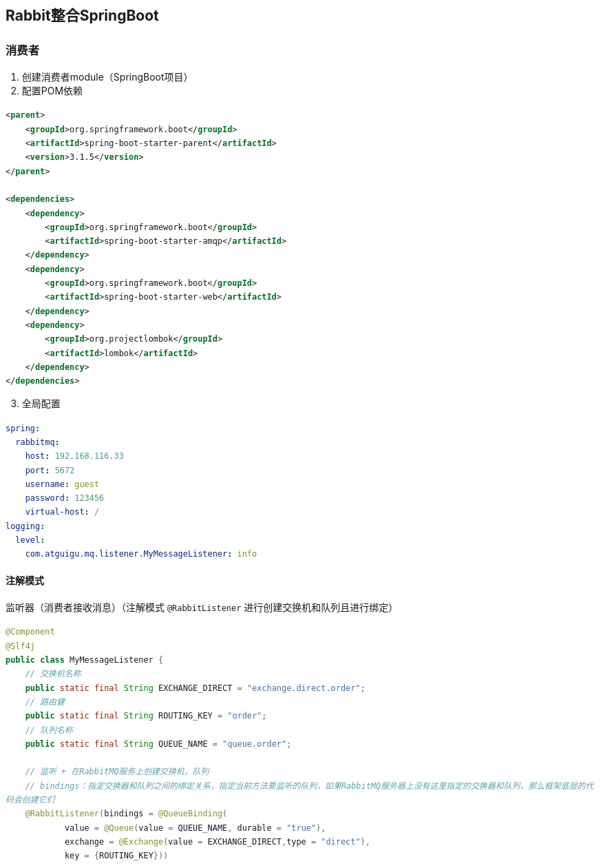 ## Rabbit整合SpringBoot

### 消费者

1. 创建消费者module（SpringBoot项目）
2. 配置POM依赖

```xml
<parent>
    <groupId>org.springframework.boot</groupId>
    <artifactId>spring-boot-starter-parent</artifactId>
    <version>3.1.5</version>
</parent>

<dependencies>
    <dependency>
        <groupId>org.springframework.boot</groupId>
        <artifactId>spring-boot-starter-amqp</artifactId>
    </dependency>
    <dependency>
        <groupId>org.springframework.boot</groupId>
        <artifactId>spring-boot-starter-web</artifactId>
    </dependency>
    <dependency>
        <groupId>org.projectlombok</groupId>
        <artifactId>lombok</artifactId>
    </dependency>
</dependencies>
```

3. 全局配置

```yaml
spring:
  rabbitmq:
    host: 192.168.116.33
    port: 5672
    username: guest
    password: 123456
    virtual-host: /
logging:
  level:
    com.atguigu.mq.listener.MyMessageListener: info
```

#### 注解模式

监听器（消费者接收消息）（注解模式 `@RabbitListener` 进行创建交换机和队列且进行绑定）

```java
@Component
@Slf4j
public class MyMessageListener {
    // 交换机名称
    public static final String EXCHANGE_DIRECT = "exchange.direct.order";
    // 路由健
    public static final String ROUTING_KEY = "order";
    // 队列名称
    public static final String QUEUE_NAME = "queue.order";

    // 监听 + 在RabbitMQ服务上创建交换机，队列
    // bindings：指定交换器和队列之间的绑定关系，指定当前方法要监听的队列，如果RabbitMQ服务器上没有这里指定的交换器和队列，那么框架底层的代码会创建它们
    @RabbitListener(bindings = @QueueBinding(
            value = @Queue(value = QUEUE_NAME, durable = "true"),
            exchange = @Exchange(value = EXCHANGE_DIRECT,type = "direct"),
            key = {ROUTING_KEY}))
```